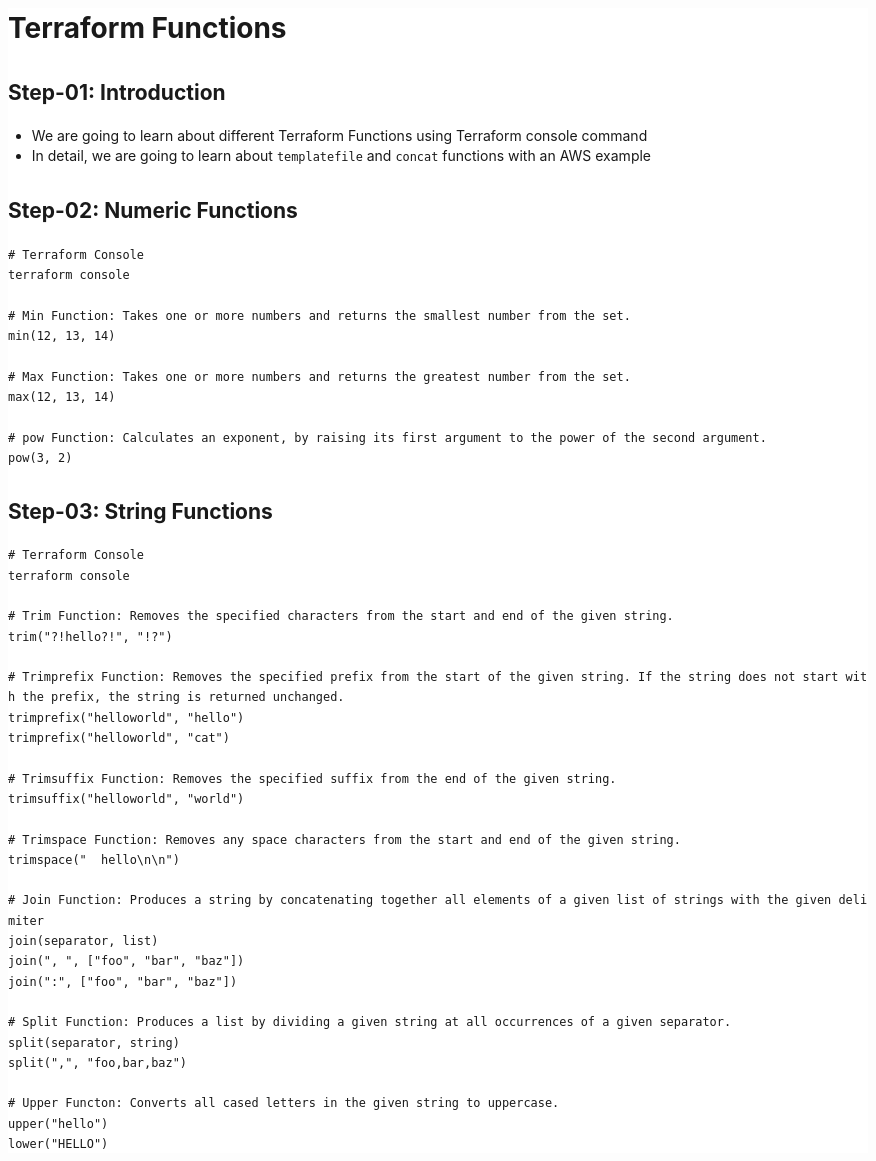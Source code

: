 # Terraform Functions

## Step-01: Introduction
- We are going to learn about different Terraform Functions using Terraform console command
- In detail, we are going to learn about `templatefile` and `concat` functions with an AWS example

## Step-02: Numeric Functions
```t
# Terraform Console
terraform console

# Min Function: Takes one or more numbers and returns the smallest number from the set.
min(12, 13, 14)

# Max Function: Takes one or more numbers and returns the greatest number from the set.
max(12, 13, 14)

# pow Function: Calculates an exponent, by raising its first argument to the power of the second argument.
pow(3, 2)
```

## Step-03: String Functions
```t
# Terraform Console
terraform console

# Trim Function: Removes the specified characters from the start and end of the given string.
trim("?!hello?!", "!?")

# Trimprefix Function: Removes the specified prefix from the start of the given string. If the string does not start with the prefix, the string is returned unchanged.
trimprefix("helloworld", "hello")
trimprefix("helloworld", "cat")

# Trimsuffix Function: Removes the specified suffix from the end of the given string.
trimsuffix("helloworld", "world")

# Trimspace Function: Removes any space characters from the start and end of the given string.
trimspace("  hello\n\n")

# Join Function: Produces a string by concatenating together all elements of a given list of strings with the given delimiter
join(separator, list)
join(", ", ["foo", "bar", "baz"])
join(":", ["foo", "bar", "baz"])

# Split Function: Produces a list by dividing a given string at all occurrences of a given separator.
split(separator, string)
split(",", "foo,bar,baz")

# Upper Functon: Converts all cased letters in the given string to uppercase.
upper("hello")
lower("HELLO")
```
